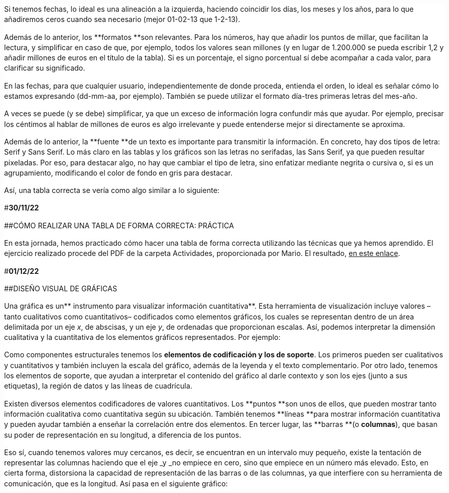 Si tenemos fechas, lo ideal es una alineación a la izquierda, haciendo coincidir los días, los meses y los años, para lo que añadiremos ceros cuando sea necesario (mejor 01-02-13 que 1-2-13).

Además de lo anterior, los **formatos **son relevantes. Para los números, hay que añadir los puntos de millar, que facilitan la lectura, y simplificar en caso de que, por ejemplo, todos los valores sean millones (y en lugar de 1.200.000 se pueda escribir 1,2 y añadir millones de euros en el título de la tabla). Si es un porcentaje, el signo porcentual sí debe acompañar a cada valor, para clarificar su significado.

En las fechas, para que cualquier usuario, independientemente de donde proceda, entienda el orden, lo ideal es señalar cómo lo estamos expresando (dd-mm-aa, por ejemplo). También se puede utilizar el formato día-tres primeras letras del mes-año.

A veces se puede (y se debe) simplificar, ya que un exceso de información logra confundir más que ayudar. Por ejemplo, precisar los céntimos al hablar de millones de euros es algo irrelevante y puede entenderse mejor si directamente se aproxima.

Además de lo anterior, la **fuente **de un texto es importante para transmitir la información. En concreto, hay dos tipos de letra: Serif y Sans Serif. Lo más claro en las tablas y los gráficos son las letras no serifadas, las Sans Serif, ya que pueden resultar pixeladas. Por eso, para destacar algo, no hay que cambiar el tipo de letra, sino enfatizar mediante negrita o cursiva o, si es un agrupamiento, modificando el color de fondo en gris para destacar.

Así, una tabla correcta se vería como algo similar a lo siguiente:

#**30/11/22**

##CÓMO REALIZAR UNA TABLA DE FORMA CORRECTA: PRÁCTICA

En esta jornada, hemos practicado cómo hacer una tabla de forma correcta utilizando las técnicas que ya hemos aprendido. El ejercicio realizado procede del PDF de la carpeta Actividades, proporcionada por Mario. El resultado, [en este enlace](https://docs.google.com/spreadsheets/d/1pDyhLVC96pNUc61NTPxiHb0u2XWvvcW8kjMTvaqfq2s/edit?usp=sharing).

#**01/12/22**

##DISEÑO VISUAL DE GRÁFICAS

Una gráfica es un** instrumento para visualizar información cuantitativa**. Esta herramienta de visualización incluye valores –tanto cualitativos como cuantitativos– codificados como elementos gráficos, los cuales se representan dentro de un área delimitada por un eje _x_, de abscisas, y un eje _y_, de ordenadas que proporcionan escalas. Así, podemos interpretar la dimensión cualitativa y la cuantitativa de los elementos gráficos representados. Por ejemplo:

Como componentes estructurales tenemos los **elementos de codificación y los de soporte**. Los primeros pueden ser cualitativos y cuantitativos y también incluyen la escala del gráfico, además de la leyenda y el texto complementario. Por otro lado, tenemos los elementos de soporte, que ayudan a interpretar el contenido del gráfico al darle contexto y son los ejes (junto a sus etiquetas), la región de datos y las líneas de cuadrícula.

Existen diversos elementos codificadores de valores cuantitativos. Los **puntos **son unos de ellos, que pueden mostrar tanto información cualitativa como cuantitativa según su ubicación. También tenemos **líneas **para mostrar información cuantitativa y pueden ayudar también a enseñar la correlación entre dos elementos. En tercer lugar, las **barras **(o **columnas**), que basan su poder de representación en su longitud, a diferencia de los puntos.

Eso sí, cuando tenemos valores muy cercanos, es decir, se encuentran en un intervalo muy pequeño, existe la tentación de representar las columnas haciendo que el eje _y _no empiece en cero, sino que empiece en un número más elevado. Esto, en cierta forma, distorsiona la capacidad de representación de las barras o de las columnas, ya que interfiere con su herramienta de comunicación, que es la longitud. Así pasa en el siguiente gráfico:
